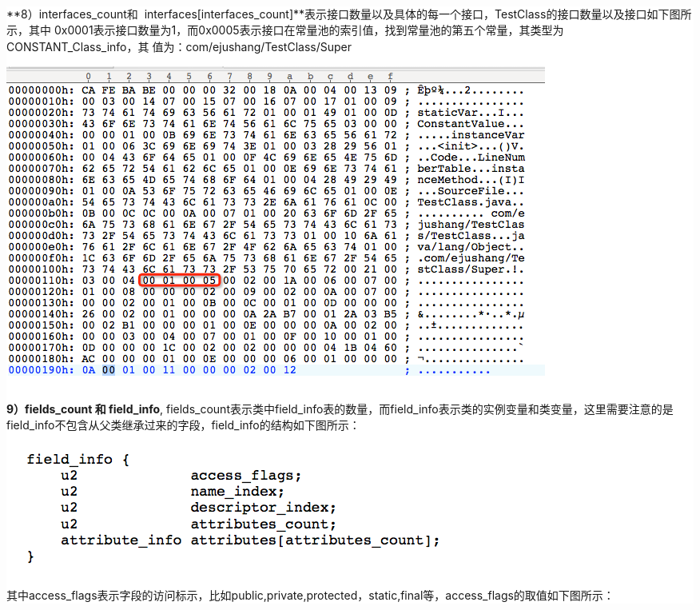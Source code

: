 
**8）interfaces\_count和  interfaces[interfaces\_count]**表示接口数量以及具体的每一个接口，TestClass的接口数量以及接口如下图所示，其中 0x0001表示接口数量为1，而0x0005表示接口在常量池的索引值，找到常量池的第五个常量，其类型为CONSTANT\_Class\_info，其 值为：com/ejushang/TestClass/Super


![](../wp-content/uploads/2013/03/10.png)


**9）fields\_count 和 field\_info**, fields\_count表示类中field\_info表的数量，而field\_info表示类的实例变量和类变量，这里需要注意的是 field\_info不包含从父类继承过来的字段，field\_info的结构如下图所示：  

![](../wp-content/uploads/2013/03/11.png)


其中access\_flags表示字段的访问标示，比如public,private,protected，static,final等，access\_flags的取值如下图所示：  
